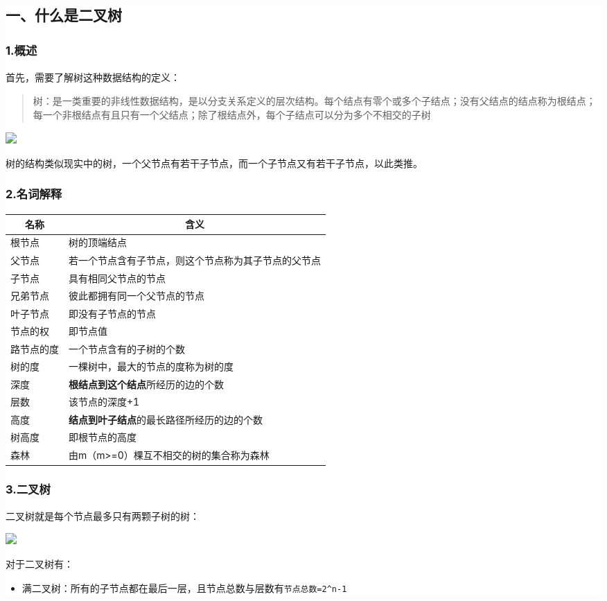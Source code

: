## 一、什么是二叉树

### 1.概述

首先，需要了解树这种数据结构的定义：

> 树：是一类重要的非线性数据结构，是以分支关系定义的层次结构。每个结点有零个或多个子结点；没有父结点的结点称为根结点；每一个非根结点有且只有一个父结点；除了根结点外，每个子结点可以分为多个不相交的子树

![](http://img.xiajibagao.top/20200711203743.PNG)

树的结构类似现实中的树，一个父节点有若干子节点，而一个子节点又有若干子节点，以此类推。



### 2.名词解释

| 名称       | 含义                                                 |
| ---------- | ---------------------------------------------------- |
| 根节点     | 树的顶端结点                                         |
| 父节点     | 若一个节点含有子节点，则这个节点称为其子节点的父节点 |
| 子节点     | 具有相同父节点的节点                                 |
| 兄弟节点   | 彼此都拥有同一个父节点的节点                         |
| 叶子节点   | 即没有子节点的节点                                   |
| 节点的权   | 即节点值                                             |
| 路节点的度 | 一个节点含有的子树的个数                             |
| 树的度     | 一棵树中，最大的节点的度称为树的度                   |
| 深度       | **根结点到这个结点**所经历的边的个数                 |
| 层数       | 该节点的深度+1                                       |
| 高度       | **结点到叶子结点**的最长路径所经历的边的个数         |
| 树高度     | 即根节点的高度                                       |
| 森林       | 由m（m>=0）棵互不相交的树的集合称为森林              |



### 3.二叉树

二叉树就是每个节点最多只有两颗子树的树：

![](http://img.xiajibagao.top/二叉树.PNG)

对于二叉树有：

- 满二叉树：所有的子节点都在最后一层，且节点总数与层数有`节点总数=2^n-1`
